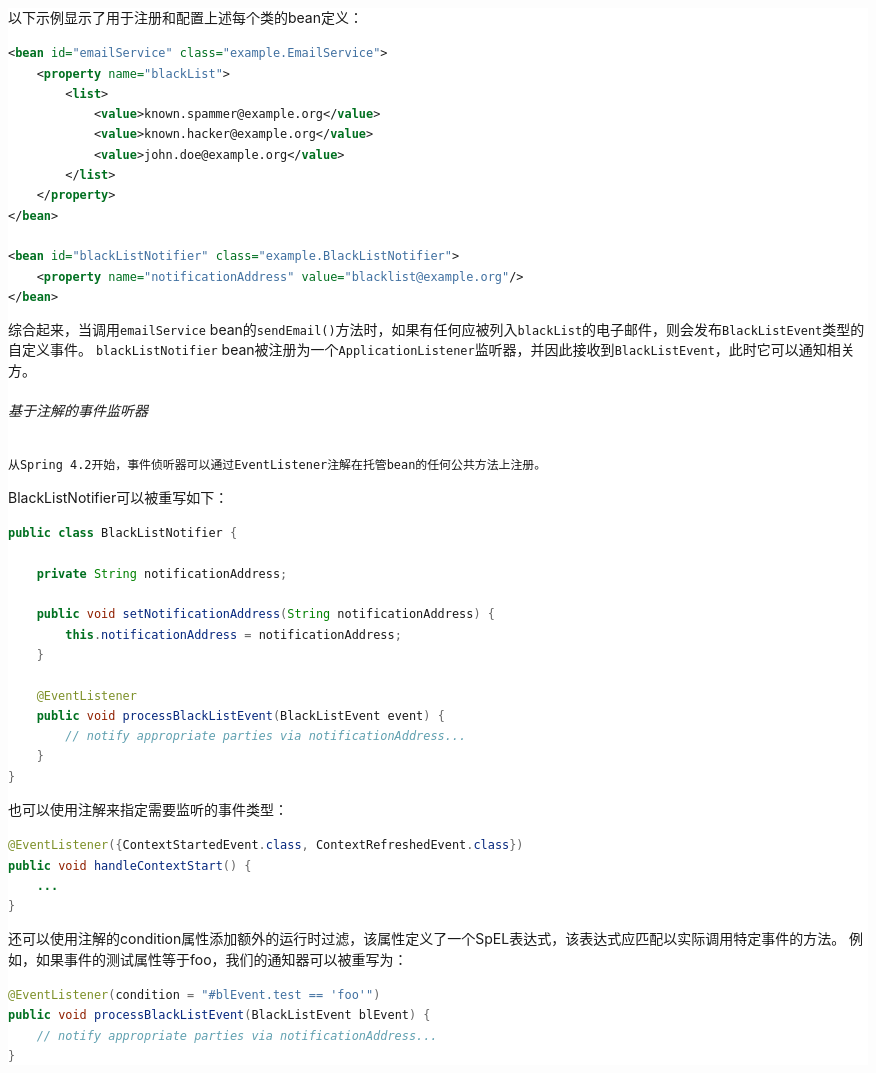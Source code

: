 以下示例显示了用于注册和配置上述每个类的bean定义：
```xml
<bean id="emailService" class="example.EmailService">
    <property name="blackList">
        <list>
            <value>known.spammer@example.org</value>
            <value>known.hacker@example.org</value>
            <value>john.doe@example.org</value>
        </list>
    </property>
</bean>

<bean id="blackListNotifier" class="example.BlackListNotifier">
    <property name="notificationAddress" value="blacklist@example.org"/>
</bean>
```
综合起来，当调用`emailService` bean的`sendEmail()`方法时，如果有任何应被列入`blackList`的电子邮件，则会发布`BlackListEvent`类型的自定义事件。 `blackListNotifier` bean被注册为一个`ApplicationListener`监听器，并因此接收到`BlackListEvent`，此时它可以通知相关方。

###### 基于注解的事件监听器
	从Spring 4.2开始，事件侦听器可以通过EventListener注解在托管bean的任何公共方法上注册。 
BlackListNotifier可以被重写如下：
```java
public class BlackListNotifier {

    private String notificationAddress;

    public void setNotificationAddress(String notificationAddress) {
        this.notificationAddress = notificationAddress;
    }

    @EventListener
    public void processBlackListEvent(BlackListEvent event) {
        // notify appropriate parties via notificationAddress...
    }
}
```
也可以使用注解来指定需要监听的事件类型：
```java
@EventListener({ContextStartedEvent.class, ContextRefreshedEvent.class})
public void handleContextStart() {
    ...
}
```
还可以使用注解的condition属性添加额外的运行时过滤，该属性定义了一个SpEL表达式，该表达式应匹配以实际调用特定事件的方法。
例如，如果事件的测试属性等于foo，我们的通知器可以被重写为：
```java
@EventListener(condition = "#blEvent.test == 'foo'")
public void processBlackListEvent(BlackListEvent blEvent) {
    // notify appropriate parties via notificationAddress...
}
```
